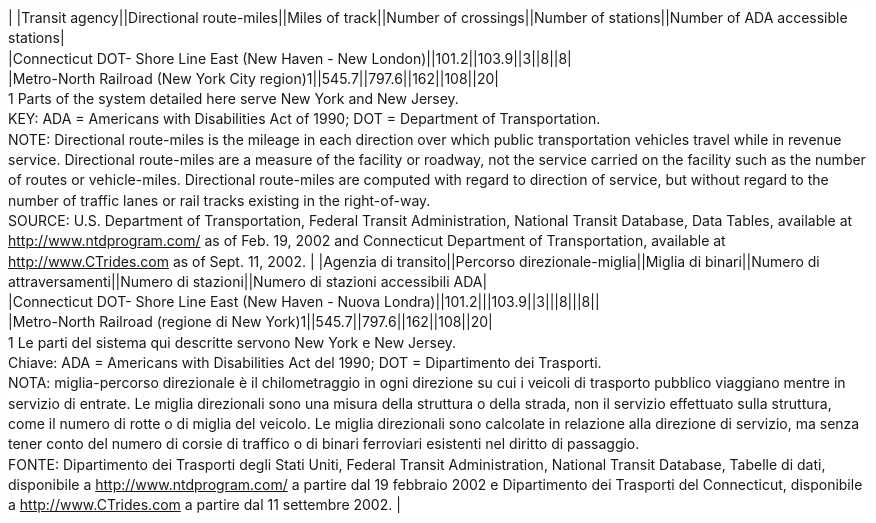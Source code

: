 | &#124;Transit agency&#124;&#124;Directional route-miles&#124;&#124;Miles of track&#124;&#124;Number of crossings&#124;&#124;Number of stations&#124;&#124;Number of ADA accessible stations&#124;<br/>&#124;Connecticut DOT- Shore Line East (New Haven - New London)&#124;&#124;101.2&#124;&#124;103.9&#124;&#124;3&#124;&#124;8&#124;&#124;8&#124;<br/>&#124;Metro-North Railroad (New York City region)1&#124;&#124;545.7&#124;&#124;797.6&#124;&#124;162&#124;&#124;108&#124;&#124;20&#124;<br/>1 Parts of the system detailed here serve New York and New Jersey.<br/>KEY: ADA = Americans with Disabilities Act of 1990; DOT = Department of Transportation.<br/>NOTE: Directional route-miles is the mileage in each direction over which public transportation vehicles travel while in revenue service. Directional route-miles are a measure of the facility or roadway, not the service carried on the facility such as the number of routes or vehicle-miles. Directional route-miles are computed with regard to direction of service, but without regard to the number of traffic lanes or rail tracks existing in the right-of-way.<br/>SOURCE: U.S. Department of Transportation, Federal Transit Administration, National Transit Database, Data Tables, available at http://www.ntdprogram.com/ as of Feb. 19, 2002 and Connecticut Department of Transportation, available at http://www.CTrides.com as of Sept. 11, 2002. | &#124;Agenzia di transito&#124;&#124;Percorso direzionale-miglia&#124;&#124;Miglia di binari&#124;&#124;Numero di attraversamenti&#124;&#124;Numero di stazioni&#124;&#124;Numero di stazioni accessibili ADA&#124;<br/>&#124;Connecticut DOT- Shore Line East (New Haven - Nuova Londra)&#124;&#124;101.2&#124;&#124;&#124;103.9&#124;&#124;3&#124;&#124;&#124;8&#124;&#124;&#124;8&#124;&#124;<br/>&#124;Metro-North Railroad (regione di New York)1&#124;&#124;545.7&#124;&#124;797.6&#124;&#124;162&#124;&#124;108&#124;&#124;20&#124;<br/>1 Le parti del sistema qui descritte servono New York e New Jersey.<br/>Chiave: ADA = Americans with Disabilities Act del 1990; DOT = Dipartimento dei Trasporti.<br/>NOTA: miglia-percorso direzionale è il chilometraggio in ogni direzione su cui i veicoli di trasporto pubblico viaggiano mentre in servizio di entrate. Le miglia direzionali sono una misura della struttura o della strada, non il servizio effettuato sulla struttura, come il numero di rotte o di miglia del veicolo. Le miglia direzionali sono calcolate in relazione alla direzione di servizio, ma senza tener conto del numero di corsie di traffico o di binari ferroviari esistenti nel diritto di passaggio.<br/>FONTE: Dipartimento dei Trasporti degli Stati Uniti, Federal Transit Administration, National Transit Database, Tabelle di dati, disponibile a http://www.ntdprogram.com/ a partire dal 19 febbraio 2002 e Dipartimento dei Trasporti del Connecticut, disponibile a http://www.CTrides.com a partire dal 11 settembre 2002. |